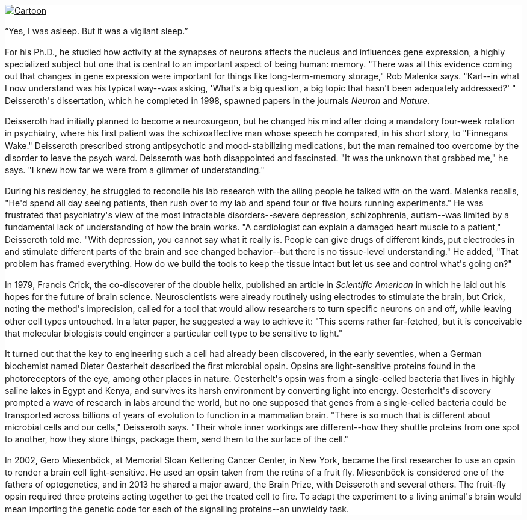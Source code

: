 [![Cartoon](http://www.newyorker.com/wp-content/uploads/2015/05/150518_a19103-500.jpg)](http://www.newyorker.com/cartoons/a19103) 

<span class="caption">“Yes, I was asleep. But it was a vigilant sleep.”</span>

 For his Ph.D., he studied how activity at the synapses of neurons affects the nucleus and influences gene expression, a highly specialized subject but one that is central to an important aspect of being human: memory. "There was all this evidence coming out that changes in gene expression were important for things like long-term-memory storage," Rob Malenka says. "Karl--in what I now understand was his typical way--was asking, 'What's a big question, a big topic that hasn't been adequately addressed?' " Deisseroth's dissertation, which he completed in 1998, spawned papers in the journals _Neuron_ and _Nature_.

[]() Deisseroth had initially planned to become a neurosurgeon, but he changed his mind after doing a mandatory four-week rotation in psychiatry, where his first patient was the schizoaffective man whose speech he compared, in his short story, to "Finnegans Wake." Deisseroth prescribed strong antipsychotic and mood-stabilizing medications, but the man remained too overcome by the disorder to leave the psych ward. Deisseroth was both disappointed and fascinated. "It was the unknown that grabbed me," he says. "I knew how far we were from a glimmer of understanding."

During his residency, he struggled to reconcile his lab research with the ailing people he talked with on the ward. Malenka recalls, "He'd spend all day seeing patients, then rush over to my lab and spend four or five hours running experiments." He was frustrated that psychiatry's view of the most intractable disorders--severe depression, schizophrenia, autism--was limited by a fundamental lack of understanding of how the brain works. "A cardiologist can explain a damaged heart muscle to a patient," Deisseroth told me. "With depression, you cannot say what it really is. People can give drugs of different kinds, put electrodes in and stimulate different parts of the brain and see changed behavior--but there is no tissue-level understanding." He added, "That problem has framed everything. How do we build the tools to keep the tissue intact but let us see and control what's going on?"

In 1979, Francis Crick, the co-discoverer of the double helix, published an article in _Scientific American_ in which he laid out his hopes for the future of brain science. Neuroscientists were already routinely using electrodes to stimulate the brain, but Crick, noting the method's imprecision, called for a tool that would allow researchers to turn specific neurons on and off, while leaving other cell types untouched. In a later paper, he suggested a way to achieve it: "This seems rather far-fetched, but it is conceivable that molecular biologists could engineer a particular cell type to be sensitive to light."

[]() It turned out that the key to engineering such a cell had already been discovered, in the early seventies, when a German biochemist named Dieter Oesterhelt described the first microbial opsin. Opsins are light-sensitive proteins found in the photoreceptors of the eye, among other places in nature. Oesterhelt's opsin was from a single-celled bacteria that lives in highly saline lakes in Egypt and Kenya, and survives its harsh environment by converting light into energy. Oesterhelt's discovery prompted a wave of research in labs around the world, but no one supposed that genes from a single-celled bacteria could be transported across billions of years of evolution to function in a mammalian brain. "There is so much that is different about microbial cells and our cells," Deisseroth says. "Their whole inner workings are different--how they shuttle proteins from one spot to another, how they store things, package them, send them to the surface of the cell."

In 2002, Gero Miesenböck, at Memorial Sloan Kettering Cancer Center, in New York, became the first researcher to use an opsin to render a brain cell light-sensitive. He used an opsin taken from the retina of a fruit fly. Miesenböck is considered one of the fathers of optogenetics, and in 2013 he shared a major award, the Brain Prize, with Deisseroth and several others. The fruit-fly opsin required three proteins acting together to get the treated cell to fire. To adapt the experiment to a living animal's brain would mean importing the genetic code for each of the signalling proteins--an unwieldy task.
